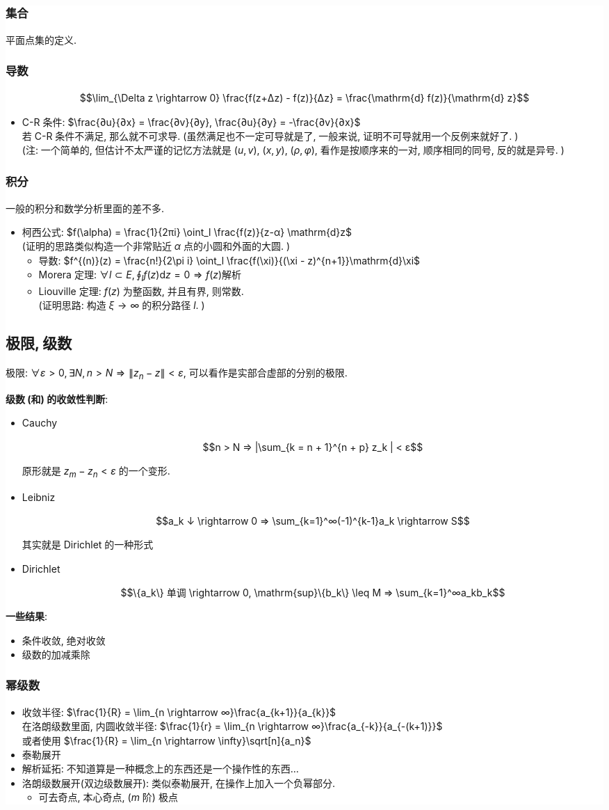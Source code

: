 
### 集合
平面点集的定义. 

### 导数

$$\lim_{\Delta z \rightarrow 0} \frac{f(z+Δz) - f(z)}{Δz} = \frac{\mathrm{d} f(z)}{\mathrm{d} z}$$

* C-R 条件: $\frac{∂u}{∂x} = \frac{∂v}{∂y}, \frac{∂u}{∂y} = -\frac{∂v}{∂x}$  
  若 C-R 条件不满足, 那么就不可求导. (虽然满足也不一定可导就是了, 
  一般来说, 证明不可导就用一个反例来就好了. )  
  (注: 一个简单的, 但估计不太严谨的记忆方法就是 $(u,v)$, $(x,y)$, 
  $(ρ, \varphi)$, 看作是按顺序来的一对, 顺序相同的同号, 反的就是异号. )

### 积分
一般的积分和数学分析里面的差不多. 

* 柯西公式: 
  $f(\alpha) = \frac{1}{2πi} \oint_l \frac{f(z)}{z-α} \mathrm{d}z$  
  (证明的思路类似构造一个非常贴近 $\alpha$ 点的小圆和外面的大圆. )
  * 导数: 
	$f^{(n)}(z) = \frac{n!}{2\pi i} \oint_l \frac{f(\xi)}{(\xi - z)^{n+1}}\mathrm{d}\xi$
  * Morera 定理: 
	$\forall l \subset E, \oint_l f(z) \mathrm{d}z = 0 ⇒ f(z)$解析 
  * Liouville 定理: 
	$f(z)$ 为整函数, 并且有界, 则常数.  
	(证明思路: 构造 $\xi \rightarrow \infty$ 的积分路径 $l$. )

## 极限, 级数
极限: $∀ε > 0, ∃N, n > N ⇒ \|z_n - z\| < ε$, 
可以看作是实部合虚部的分别的极限. 

**级数 (和) 的收敛性判断**: 
* Cauchy

  $$n > N ⇒ |\sum_{k = n + 1}^{n + p} z_k | < ε$$

  原形就是 $z_m - z_n < ε$ 的一个变形. 
* Leibniz

  $$a_k ↓ \rightarrow 0 ⇒ \sum_{k=1}^∞(-1)^{k-1}a_k \rightarrow S$$

  其实就是 Dirichlet 的一种形式
* Dirichlet

  $$\{a_k\} 单调 \rightarrow 0, \mathrm{sup}\{b_k\} \leq M ⇒ \sum_{k=1}^∞a_kb_k$$
  
**一些结果**: 
* 条件收敛, 绝对收敛
* 级数的加减乘除

### 幂级数
* 收敛半径: 
  $\frac{1}{R} = \lim_{n \rightarrow ∞}\frac{a_{k+1}}{a_{k}}$  
  在洛朗级数里面, 内圆收敛半径: 
  $\frac{1}{r} = \lim_{n \rightarrow ∞}\frac{a_{-k}}{a_{-(k+1)}}$  
  或者使用 $\frac{1}{R} = \lim_{n \rightarrow \infty}\sqrt[n]{a_n}$
* 泰勒展开
* 解析延拓: 不知道算是一种概念上的东西还是一个操作性的东西... 
* 洛朗级数展开(双边级数展开): 类似泰勒展开, 在操作上加入一个负幂部分. 
  * 可去奇点, 本心奇点, ($m$ 阶) 极点

